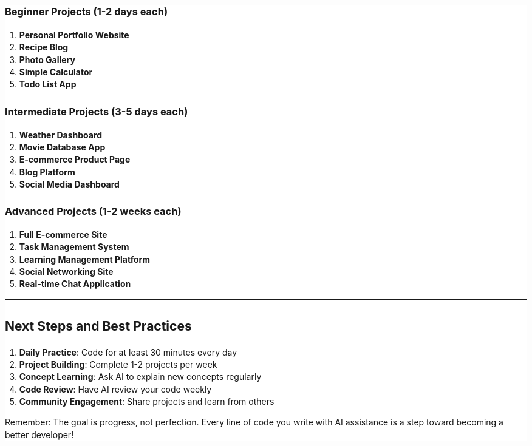### Beginner Projects (1-2 days each)
1. **Personal Portfolio Website**
2. **Recipe Blog**
3. **Photo Gallery**
4. **Simple Calculator**
5. **Todo List App**

### Intermediate Projects (3-5 days each)
1. **Weather Dashboard**
2. **Movie Database App**
3. **E-commerce Product Page**
4. **Blog Platform**
5. **Social Media Dashboard**

### Advanced Projects (1-2 weeks each)
1. **Full E-commerce Site**
2. **Task Management System**
3. **Learning Management Platform**
4. **Social Networking Site**
5. **Real-time Chat Application**

---

## Next Steps and Best Practices

1. **Daily Practice**: Code for at least 30 minutes every day
2. **Project Building**: Complete 1-2 projects per week
3. **Concept Learning**: Ask AI to explain new concepts regularly
4. **Code Review**: Have AI review your code weekly
5. **Community Engagement**: Share projects and learn from others

Remember: The goal is progress, not perfection. Every line of code you write with AI assistance is a step toward becoming a better developer!
